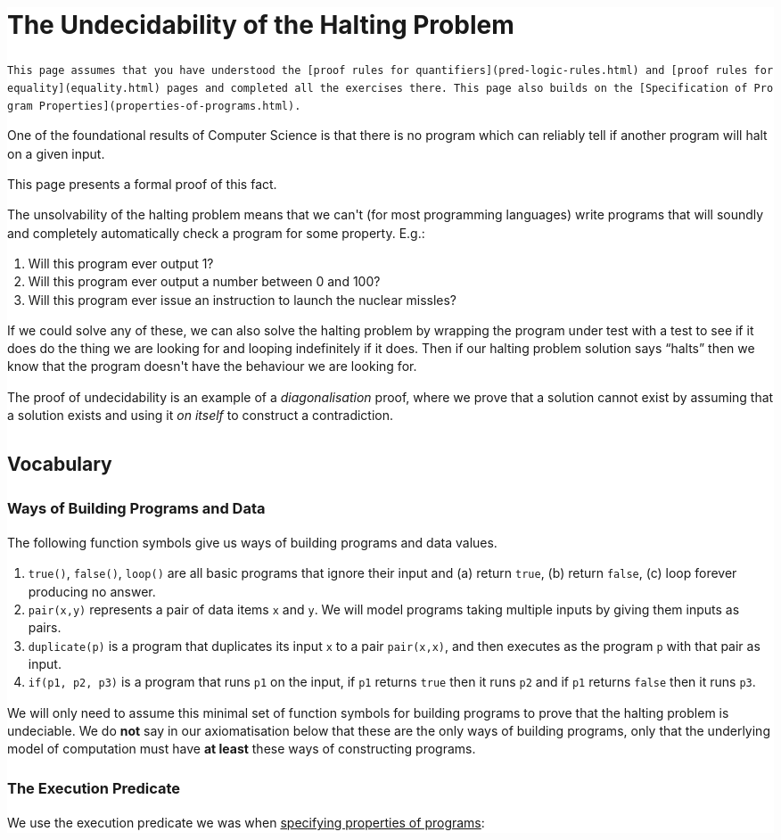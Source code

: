 # The Undecidability of the Halting Problem

```aside
This page assumes that you have understood the [proof rules for quantifiers](pred-logic-rules.html) and [proof rules for equality](equality.html) pages and completed all the exercises there. This page also builds on the [Specification of Program Properties](properties-of-programs.html).
```

One of the foundational results of Computer Science is that there is no program which can reliably tell if another program will halt on a given input.

This page presents a formal proof of this fact.

The unsolvability of the halting problem means that we can't (for most programming languages) write programs that will soundly and completely automatically check a program for some property. E.g.:

1. Will this program ever output 1?
2. Will this program ever output a number between 0 and 100?
3. Will this program ever issue an instruction to launch the nuclear missles?

If we could solve any of these, we can also solve the halting problem by wrapping the program under test with a test to see if it does do the thing we are looking for and looping indefinitely if it does. Then if our halting problem solution says “halts” then we know that the program doesn't have the behaviour we are looking for.

The proof of undecidability is an example of a *diagonalisation* proof, where we prove that a solution cannot exist by assuming that a solution exists and using it *on itself* to construct a contradiction.

## Vocabulary

### Ways of Building Programs and Data

The following function symbols give us ways of building programs and data values.

1. `true()`, `false()`, `loop()` are all basic programs that ignore their input and (a) return `true`, (b) return `false`, (c) loop forever producing no answer.
2. `pair(x,y)` represents a pair of data items `x` and `y`. We will model programs taking multiple inputs by giving them inputs as pairs.
3. `duplicate(p)` is a program that duplicates its input `x` to a pair `pair(x,x)`, and then executes as the program `p` with that pair as input.
4. `if(p1, p2, p3)` is a program that runs `p1` on the input, if `p1` returns `true` then it runs `p2` and if `p1` returns `false` then it runs `p3`.

We will only need to assume this minimal set of function symbols for building programs to prove that the halting problem is undeciable. We do **not** say in our axiomatisation below that these are the only ways of building programs, only that the underlying model of computation must have **at least** these ways of constructing programs.

### The Execution Predicate

We use the execution predicate we was when [specifying properties of programs](properties-of-programs.md):
